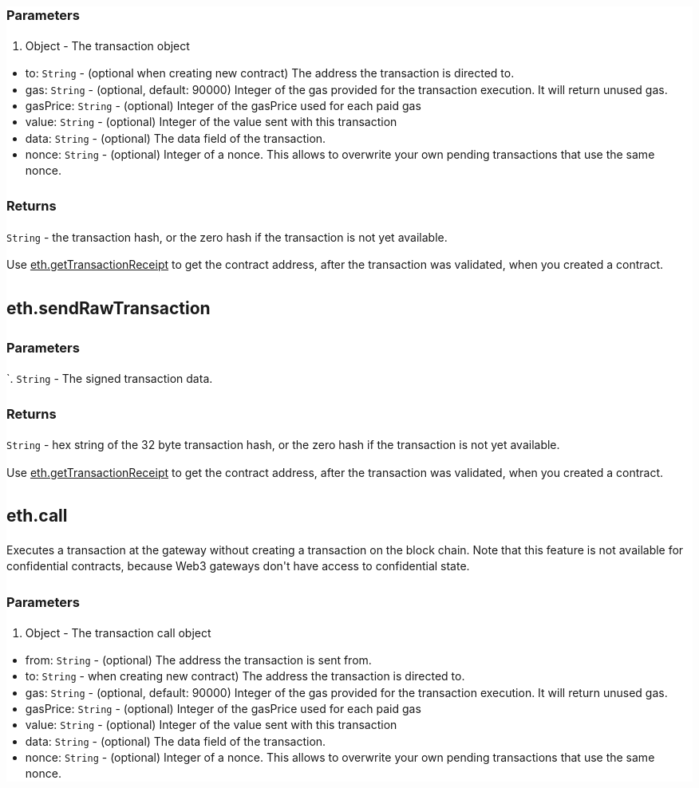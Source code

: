 ### Parameters

1. Object - The transaction object

* to: ``String`` - (optional when creating new contract) The address the transaction is directed to.
* gas: ``String`` - (optional, default: 90000) Integer of the gas provided for the transaction execution.
It will return unused gas.
* gasPrice: ``String`` - (optional) Integer of the gasPrice used for each paid gas
* value: ``String``  - (optional) Integer of the value sent with this transaction
* data: ``String`` - (optional) The data field of the transaction.
* nonce: ``String`` - (optional) Integer of a nonce.
This allows to overwrite your own pending transactions that use the same nonce.

### Returns
``String`` - the transaction hash, or the zero hash if the transaction is not yet available.

Use [eth.getTransactionReceipt](#eth-gettransactionreceipt) to get the contract address, after the transaction was validated, when you created a contract.

## eth.sendRawTransaction

### Parameters

`. ``String`` - The signed transaction data.

### Returns

``String`` - hex string of the 32 byte transaction hash, or the zero hash if the transaction is not yet available.

Use [eth.getTransactionReceipt](#eth-gettransactionreceipt) to get the contract address, after the transaction was validated, when you created a contract.

## eth.call

Executes a transaction at the gateway without creating a transaction on the block chain.
Note that this feature is not available for confidential contracts, because Web3 gateways don't have access to confidential state.

### Parameters

1. Object - The transaction call object

* from: ``String`` - (optional) The address the transaction is sent from.
* to: ``String`` -  when creating new contract) The address the transaction is directed to.
* gas: ``String`` - (optional, default: 90000) Integer of the gas provided for the transaction execution.
It will return unused gas.
* gasPrice: ``String`` - (optional) Integer of the gasPrice used for each paid gas
* value: ``String``  - (optional) Integer of the value sent with this transaction
* data: ``String`` - (optional) The data field of the transaction.
* nonce: ``String`` - (optional) Integer of a nonce.
This allows to overwrite your own pending transactions that use the same nonce.
